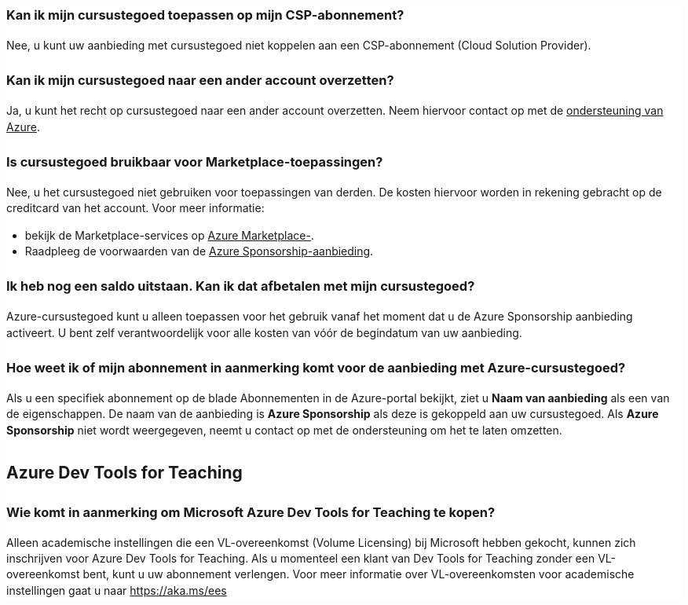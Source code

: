 ### <a name="can-i-apply-my-course-credits-to-my-csp-subscription"></a>Kan ik mijn cursustegoed toepassen op mijn CSP-abonnement?

Nee, u kunt uw aanbieding met cursustegoed niet koppelen aan een CSP-abonnement (Cloud Solution Provider).

### <a name="can-i-move-my-course-credits-to-another-account"></a>Kan ik mijn cursustegoed naar een ander account overzetten?

Ja, u kunt het recht op cursustegoed naar een ander account overzetten. Neem hiervoor contact op met de [ondersteuning van Azure](https://ms.portal.azure.com/#blade/Microsoft_Azure_Support/HelpAndSupportBlade/overview).

### <a name="are-azure-marketplace-applications-covered-by-course-credits"></a>Is cursustegoed bruikbaar voor Marketplace-toepassingen?

Nee, u het cursustegoed niet gebruiken voor toepassingen van derden. De kosten hiervoor worden in rekening gebracht op de creditcard van het account. Voor meer informatie:

- bekijk de Marketplace-services op [Azure Marketplace-](https://azuremarketplace.microsoft.com/marketplace/).
- Raadpleeg de voorwaarden van de [Azure Sponsorship-aanbieding](https://azure.microsoft.com/offers/ms-azr-0143p/).

### <a name="i-have-a-previous-balance-due-can-i-pay-it-off-with-my-course-credits"></a>Ik heb nog een saldo uitstaan. Kan ik dat afbetalen met mijn cursustegoed?

Azure-cursustegoed kunt u alleen toepassen voor het gebruik vanaf het moment dat u de Azure Sponsorship aanbieding activeert. U bent zelf verantwoordelijk voor alle kosten van vóór de begindatum van uw aanbieding.

### <a name="how-do-i-know-if-my-subscription-is-on-the-azure-course-credit-offer"></a>Hoe weet ik of mijn abonnement in aanmerking komt voor de aanbieding met Azure-cursustegoed?

Als u een specifiek abonnement op de blade Abonnementen in de Azure-portal bekijkt, ziet u **Naam van aanbieding** als een van de eigenschappen. De naam van de aanbieding is **Azure Sponsorship** als deze is gekoppeld aan uw cursustegoed. Als **Azure Sponsorship** niet wordt weergegeven, neemt u contact op met de ondersteuning om het te laten omzetten.

## <a name="azure-dev-tools-for-teaching"></a>Azure Dev Tools for Teaching

### <a name="who-is-eligible-to-purchase-microsoft-azure-dev-tools-for-teaching"></a>Wie komt in aanmerking om Microsoft Azure Dev Tools for Teaching te kopen?

Alleen academische instellingen die een VL-overeenkomst (Volume Licensing) bij Microsoft hebben gekocht, kunnen zich inschrijven voor Azure Dev Tools for Teaching.  Als u momenteel een klant van Dev Tools for Teaching zonder een VL-overeenkomst bent, kunt u uw abonnement verlengen. Voor meer informatie over VL-overeenkomsten voor academische instellingen gaat u naar https://aka.ms/ees 
